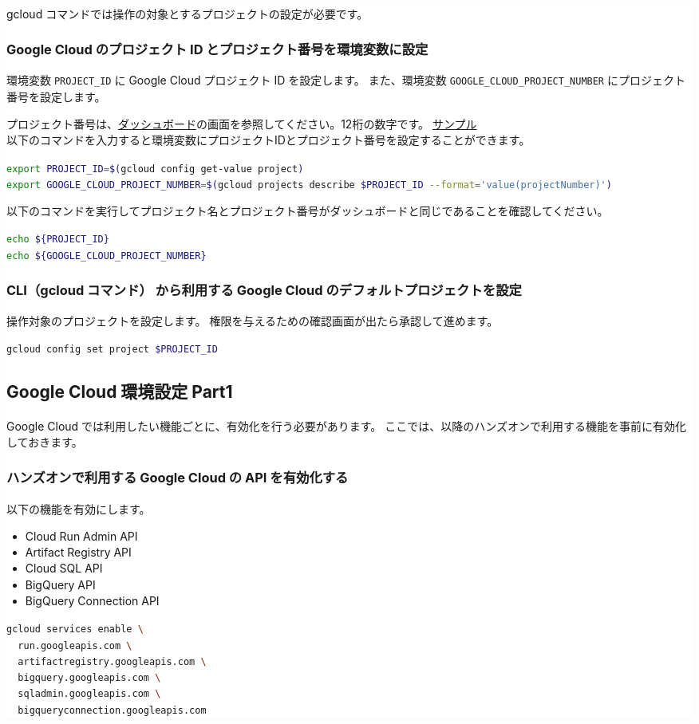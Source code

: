 gcloud コマンドでは操作の対象とするプロジェクトの設定が必要です。

### Google Cloud のプロジェクト ID とプロジェクト番号を環境変数に設定

環境変数 `PROJECT_ID` に Google Cloud プロジェクト ID を設定します。
また、環境変数 `GOOGLE_CLOUD_PROJECT_NUMBER` にプロジェクト番号を設定します。

プロジェクト番号は、[ダッシュボード](https://console.cloud.google.com/home?_ga=2.238919744.1366576378.1649220788-814150504.1631697149)の画面を参照してください。12桁の数字です。
[サンプル](https://cloud.google.com/resource-manager/img/project_id.png)  
以下のコマンドを入力すると環境変数にプロジェクトIDとプロジェクト番号を設定することができます。

```sh
export PROJECT_ID=$(gcloud config get-value project)
export GOOGLE_CLOUD_PROJECT_NUMBER=$(gcloud projects describe $PROJECT_ID --format='value(projectNumber)')
```

以下のコマンドを実行してプロジェクト名とプロジェクト番号がダッシュボードと同じであることを確認してください。
```sh
echo ${PROJECT_ID}
echo ${GOOGLE_CLOUD_PROJECT_NUMBER}
```

### CLI（gcloud コマンド） から利用する Google Cloud のデフォルトプロジェクトを設定

操作対象のプロジェクトを設定します。
権限を与えるための確認画面が出たら承認して進めます。

```sh
gcloud config set project $PROJECT_ID
```


## Google Cloud 環境設定 Part1

Google Cloud では利用したい機能ごとに、有効化を行う必要があります。
ここでは、以降のハンズオンで利用する機能を事前に有効化しておきます。


### ハンズオンで利用する Google Cloud の API を有効化する

以下の機能を有効にします。

- Cloud Run Admin API
- Artifact Registry API
- Cloud SQL API
- BigQuery API
- BigQuery Connection API

```sh
gcloud services enable \
  run.googleapis.com \
  artifactregistry.googleapis.com \
  bigquery.googleapis.com \
  sqladmin.googleapis.com \
  bigqueryconnection.googleapis.com
```
